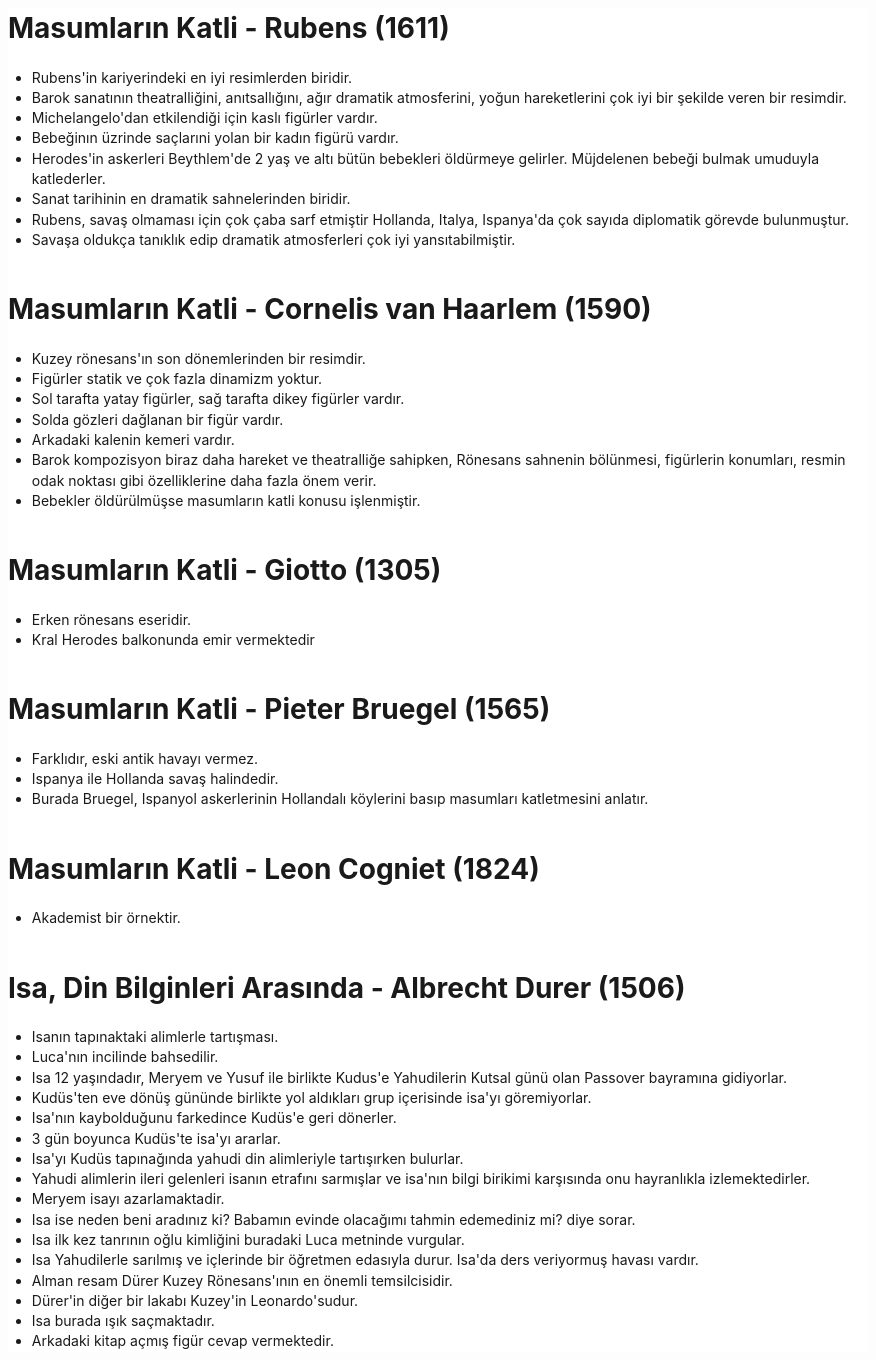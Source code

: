 # Masumların Katli - Rubens (1611)
- Rubens'in kariyerindeki en iyi resimlerden biridir.
- Barok sanatının theatralliğini, anıtsallığını, ağır dramatik atmosferini, yoğun hareketlerini çok iyi bir şekilde veren bir resimdir.
- Michelangelo'dan etkilendiği için kaslı figürler vardır.
- Bebeğinın üzrinde saçlarıni yolan bir kadın figürü vardır.
- Herodes'in askerleri Beythlem'de 2 yaş ve altı bütün bebekleri öldürmeye gelirler. Müjdelenen bebeği bulmak umuduyla katlederler.
- Sanat tarihinin en dramatik sahnelerinden biridir.
- Rubens, savaş olmaması için çok çaba sarf etmiştir Hollanda, Italya, Ispanya'da çok sayıda diplomatik görevde bulunmuştur. 
- Savaşa oldukça tanıklık edip dramatik atmosferleri çok iyi yansıtabilmiştir.

# Masumların Katli - Cornelis van Haarlem (1590)
- Kuzey rönesans'ın son dönemlerinden bir resimdir.
- Figürler statik ve çok fazla dinamizm yoktur. 
- Sol tarafta yatay figürler, sağ tarafta dikey figürler vardır.
- Solda gözleri dağlanan bir figür vardır.
- Arkadaki kalenin kemeri vardır.
- Barok kompozisyon biraz daha hareket ve theatralliğe sahipken, Rönesans sahnenin bölünmesi, figürlerin konumları, resmin odak noktası gibi özelliklerine daha fazla önem verir.
- Bebekler öldürülmüşse masumların katli konusu işlenmiştir.

# Masumların Katli - Giotto (1305)
- Erken rönesans eseridir. 
- Kral Herodes balkonunda emir vermektedir

# Masumların Katli - Pieter Bruegel (1565)
- Farklıdır, eski antik havayı vermez.
- Ispanya ile Hollanda savaş halindedir. 
- Burada Bruegel, Ispanyol askerlerinin Hollandalı köylerini basıp masumları katletmesini anlatır.

# Masumların Katli - Leon Cogniet (1824)
- Akademist bir örnektir.

# Isa, Din Bilginleri Arasında - Albrecht Durer (1506)
- Isanın tapınaktaki alimlerle tartışması.
- Luca'nın incilinde bahsedilir.
- Isa 12 yaşındadır, Meryem ve Yusuf ile birlikte Kudus'e Yahudilerin Kutsal günü olan Passover bayramına gidiyorlar.
- Kudüs'ten eve dönüş gününde birlikte yol aldıkları grup içerisinde isa'yı göremiyorlar. 
- Isa'nın kaybolduğunu farkedince Kudüs'e geri dönerler.
- 3 gün boyunca Kudüs'te isa'yı ararlar.
- Isa'yı Kudüs tapınağında yahudi din alimleriyle tartışırken bulurlar.
- Yahudi alimlerin ileri gelenleri isanın etrafını sarmışlar ve isa'nın bilgi birikimi karşısında onu hayranlıkla izlemektedirler.
- Meryem isayı azarlamaktadir. 
- Isa ise neden beni aradınız ki? Babamın evinde olacağımı tahmin edemediniz mi? diye sorar.
- Isa ilk kez tanrının oğlu kimliğini buradaki Luca metninde vurgular. 
- Isa Yahudilerle sarılmış ve içlerinde bir öğretmen edasıyla durur. Isa'da ders veriyormuş havası vardır.
- Alman resam Dürer Kuzey Rönesans'ının en önemli temsilcisidir.
- Dürer'in diğer bir lakabı Kuzey'in Leonardo'sudur.
- Isa burada ışık saçmaktadır. 
- Arkadaki kitap açmış figür cevap vermektedir.